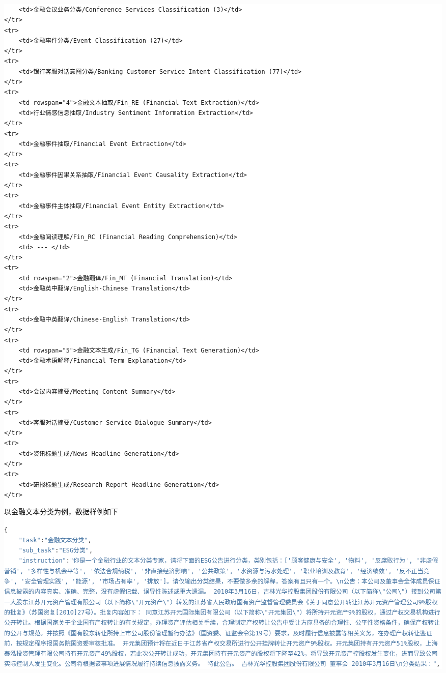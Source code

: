         <td>金融会议业务分类/Conference Services Classification (3)</td>
    </tr>
    <tr>
        <td>金融事件分类/Event Classification (27)</td>
    </tr>
    <tr>
        <td>银行客服对话意图分类/Banking Customer Service Intent Classification (77)</td>
    </tr>
    <tr>
        <td rowspan="4">金融文本抽取/Fin_RE (Financial Text Extraction)</td>
        <td>行业情感信息抽取/Industry Sentiment Information Extraction</td>
    </tr>
    <tr>
        <td>金融事件抽取/Financial Event Extraction</td>
    </tr>
    <tr>
        <td>金融事件因果关系抽取/Financial Event Causality Extraction</td>
    </tr>
    <tr>
        <td>金融事件主体抽取/Financial Event Entity Extraction</td>
    </tr>
    <tr>
        <td>金融阅读理解/Fin_RC (Financial Reading Comprehension)</td>
        <td> --- </td>
    </tr>
    <tr>
        <td rowspan="2">金融翻译/Fin_MT (Financial Translation)</td>
        <td>金融英中翻译/English-Chinese Translation</td>
    </tr>
    <tr>
        <td>金融中英翻译/Chinese-English Translation</td>
    </tr>
    <tr>
        <td rowspan="5">金融文本生成/Fin_TG (Financial Text Generation)</td>
        <td>金融术语解释/Financial Term Explanation</td>
    </tr>
    <tr>
        <td>会议内容摘要/Meeting Content Summary</td>
    </tr>
    <tr>
        <td>客服对话摘要/Customer Service Dialogue Summary</td>
    </tr>
    <tr>
        <td>资讯标题生成/News Headline Generation</td>
    </tr>
    <tr>
        <td>研报标题生成/Research Report Headline Generation</td>
    </tr>
</table>

以金融文本分类为例，数据样例如下
```python
{
    "task":"金融文本分类",
    "sub_task":"ESG分类",
    "instruction":"你是一个金融行业的文本分类专家，请将下面的ESG公告进行分类，类别包括：['顾客健康与安全', '物料', '反腐败行为', '非虚假营销', '多样性与机会平等', '依法合规纳税', '非直接经济影响', '公共政策', '水资源与污水处理', '职业培训及教育', '经济绩效', '反不正当竞争', '安全管理实践', '能源', '市场占有率', '排放']。请仅输出分类结果，不要做多余的解释，答案有且只有一个。\n公告：本公司及董事会全体成员保证信息披露的内容真实、准确、完整，没有虚假记载、误导性陈述或重大遗漏。 2010年3月16日，吉林光华控股集团股份有限公司（以下简称\"公司\"）接到公司第一大股东江苏开元资产管理有限公司（以下简称\"开元资产\"）转发的江苏省人民政府国有资产监督管理委员会《关于同意公开转让江苏开元资产管理公司9%股权的批复》（苏国资复[2010]27号）。批复内容如下： 同意江苏开元国际集团有限公司（以下简称\"开元集团\"）将所持开元资产9%的股权，通过产权交易机构进行公开转让。根据国家关于企业国有产权转让的有关规定，办理资产评估相关手续，合理制定产权转让公告中受让方应具备的合理性、公平性资格条件，确保产权转让的公开与规范。并按照《国有股东转让所持上市公司股份管理暂行办法》（国资委、证监会令第19号）要求，及时履行信息披露等相关义务，在办理产权转让鉴证前，按规定程序报国务院国资委审核批准。 开元集团预计将在近日于江苏省产权交易所进行公开挂牌转让开元资产9%股权。开元集团持有开元资产51%股权，上海泰泓投资管理有限公司持有开元资产49%股权，若此次公开转让成功，开元集团持有开元资产的股权将下降至42%，将导致开元资产控股权发生变化，进而导致公司实际控制人发生变化。公司将根据该事项进展情况履行持续信息披露义务。 特此公告。 吉林光华控股集团股份有限公司 董事会 2010年3月16日\n分类结果：",
```